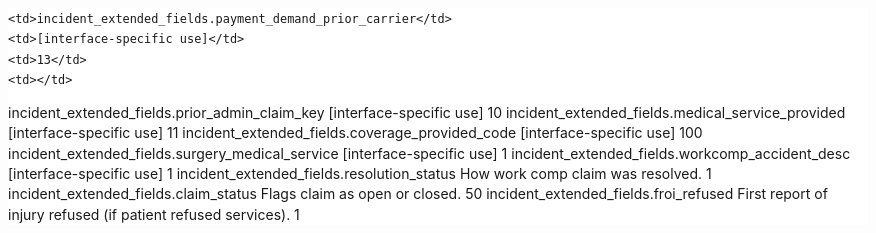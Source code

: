     <td>incident_extended_fields.payment_demand_prior_carrier</td>
    <td>[interface-specific use]</td>
    <td>13</td>
    <td></td>
  </tr>
  <tr>
    <td>incident_extended_fields.prior_admin_claim_key</td>
    <td>[interface-specific use]</td>
    <td>10</td>
    <td></td>
  </tr>
  <tr>
    <td>incident_extended_fields.medical_service_provided</td>
    <td>[interface-specific use]</td>
    <td>11</td>
    <td></td>
  </tr>
  <tr>
    <td>incident_extended_fields.coverage_provided_code</td>
    <td>[interface-specific use]</td>
    <td>100</td>
    <td></td>
  </tr>
  <tr>
    <td>incident_extended_fields.surgery_medical_service</td>
    <td>[interface-specific use]</td>
    <td>1</td>
    <td></td>
  </tr>
  <tr>
    <td>incident_extended_fields.workcomp_accident_desc</td>
    <td>[interface-specific use]</td>
    <td>1</td>
    <td></td>
  </tr>
  <tr>
    <td>incident_extended_fields.resolution_status</td>
    <td>How work comp claim was resolved.</td>
    <td>1</td>
    <td></td>
  </tr>
  <tr>
    <td>incident_extended_fields.claim_status</td>
    <td>Flags claim as open or closed.</td>
    <td>50</td>
    <td></td>
  </tr>
  <tr>
    <td>incident_extended_fields.froi_refused</td>
    <td>First report of injury refused (if patient refused services).</td>
    <td>1</td>
    <td></td>
  </tr>
</table>
